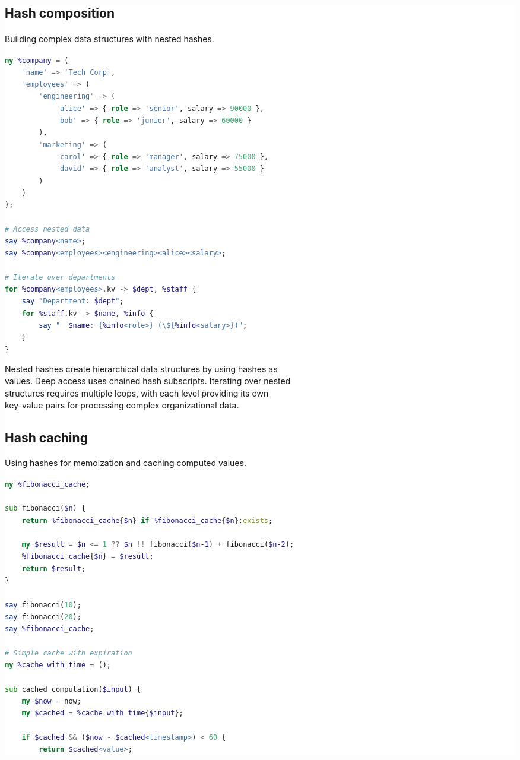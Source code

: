 ## Hash composition

Building complex data structures with nested hashes.  

```raku
my %company = (
    'name' => 'Tech Corp',
    'employees' => (
        'engineering' => (
            'alice' => { role => 'senior', salary => 90000 },
            'bob' => { role => 'junior', salary => 60000 }
        ),
        'marketing' => (
            'carol' => { role => 'manager', salary => 75000 },
            'david' => { role => 'analyst', salary => 55000 }
        )
    )
);

# Access nested data
say %company<name>;
say %company<employees><engineering><alice><salary>;

# Iterate over departments
for %company<employees>.kv -> $dept, %staff {
    say "Department: $dept";
    for %staff.kv -> $name, %info {
        say "  $name: {%info<role>} (\${%info<salary>})";
    }
}
```

Nested hashes create hierarchical data structures by using hashes as  
values. Deep access uses chained hash subscripts. Iterating over nested  
structures requires multiple loops, with each level providing its own  
key-value pairs for processing complex organizational data.  

## Hash caching

Using hashes for memoization and caching computed values.  

```raku
my %fibonacci_cache;

sub fibonacci($n) {
    return %fibonacci_cache{$n} if %fibonacci_cache{$n}:exists;
    
    my $result = $n <= 1 ?? $n !! fibonacci($n-1) + fibonacci($n-2);
    %fibonacci_cache{$n} = $result;
    return $result;
}

say fibonacci(10);
say fibonacci(20);
say %fibonacci_cache;

# Simple cache with expiration
my %cache_with_time = ();

sub cached_computation($input) {
    my $now = now;
    my $cached = %cache_with_time{$input};
    
    if $cached && ($now - $cached<timestamp>) < 60 {
        return $cached<value>;
```